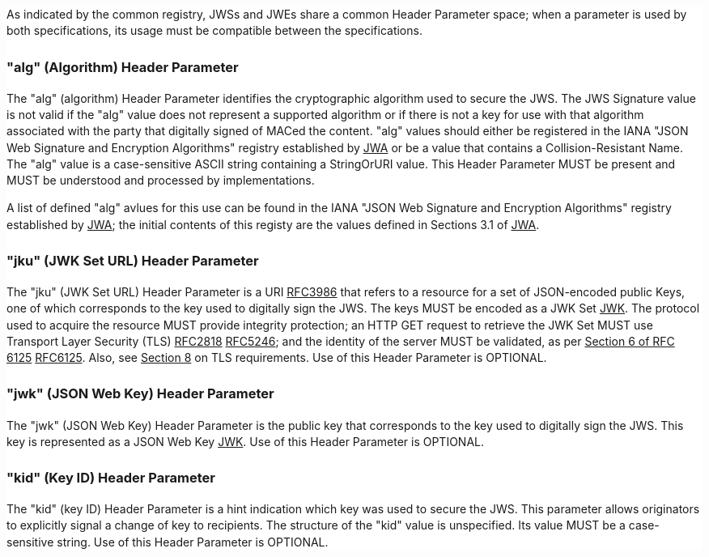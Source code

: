 As indicated by the common registry, JWSs and JWEs share a common Header Parameter space; when a parameter is used by both specifications, its usage must be compatible between the specifications.

### "alg" (Algorithm) Header Parameter

The "alg" (algorithm) Header Parameter identifies the cryptographic
algorithm used to secure the JWS. The JWS Signature value is not valid
if the "alg" value does not represent a supported algorithm or if there
is not a key for use with that algorithm associated with the party that
digitally signed of MACed the content. "alg" values should either be
registered in the IANA "JSON Web Signature and Encryption Algorithms"
registry established by
[JWA](https://www.rfc-editor.org/rfc/rfc7515#ref-JWA) or be a value that
contains a Collision-Resistant Name. The "alg" value is a case-sensitive
ASCII string containing a StringOrURI value. This Header Parameter MUST
be present and MUST be understood and processed by implementations.

A list of defined "alg" avlues for this use can be found in the IANA
"JSON Web Signature and Encryption Algorithms" registry established by
[JWA](https://www.rfc-editor.org/rfc/rfc7515#ref-JWA); the initial
contents of this registy are the values defined in Sections 3.1 of
[JWA](https://www.rfc-editor.org/rfc/rfc7515#ref-JWA).

### "jku" (JWK Set URL) Header Parameter

The "jku" (JWK Set URL) Header Parameter is a URI
[RFC3986](https://www.rfc-editor.org/rfc/rfc3986) that refers to a
resource for a set of JSON-encoded public Keys, one of which corresponds
to the key used to digitally sign the JWS. The keys MUST be encoded as a
JWK Set [JWK](https://www.rfc-editor.org/rfc/rfc7515#ref-JWK). The
protocol used to acquire the resource MUST provide integrity
protection; an HTTP GET request to retrieve the JWK Set MUST use
Transport Layer Security (TLS)
[RFC2818](https://www.rfc-editor.org/rfc/rfc2818)
[RFC5246](https://www.rfc-editor.org/rfc/rfc5246); and the identity of
the server MUST be validated, as per [Section 6 of RFC
6125](https://www.rfc-editor.org/rfc/rfc6125#section-6)
[RFC6125](https://www.rfc-editor.org/rfc/rfc6125). Also, see [Section
8](https://www.rfc-editor.org/rfc/rfc7515#section-8) on TLS
requirements. Use of this Header Parameter is OPTIONAL.

### "jwk" (JSON Web Key) Header Parameter

The "jwk" (JSON Web Key) Header Parameter is the public key that
corresponds to the key used to digitally sign the JWS. This key is
represented as a JSON Web Key
[JWK](https://www.rfc-editor.org/rfc/rfc7515#ref-JWK). Use of this
Header Parameter is OPTIONAL.

### "kid" (Key ID) Header Parameter

The "kid" (key ID) Header Parameter is a hint indication which key was
used to secure the JWS. This parameter allows originators to explicitly
signal a change of key to recipients. The structure of the "kid" value
is unspecified. Its value MUST be a case-sensitive string. Use of this
Header Parameter is OPTIONAL.

